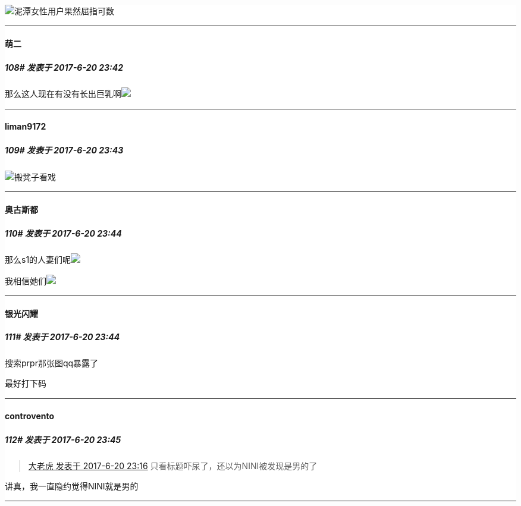 
<img src="https://static.saraba1st.com/image/smiley/face2017/067.png" referrerpolicy="no-referrer">泥潭女性用户果然屈指可数


*****

####  萌二  
##### 108#       发表于 2017-6-20 23:42


那么这人现在有没有长出巨乳啊<img src="https://static.saraba1st.com/image/smiley/face2017/065.png" referrerpolicy="no-referrer">


*****

####  liman9172  
##### 109#       发表于 2017-6-20 23:43


<img src="https://static.saraba1st.com/image/smiley/face2017/053.png" referrerpolicy="no-referrer">搬凳子看戏


*****

####  奥古斯都  
##### 110#       发表于 2017-6-20 23:44


那么s1的人妻们呢<img src="https://static.saraba1st.com/image/smiley/face2017/037.png" referrerpolicy="no-referrer">

我相信她们<img src="https://static.saraba1st.com/image/smiley/face2017/074.png" referrerpolicy="no-referrer">


*****

####  银光闪耀  
##### 111#       发表于 2017-6-20 23:44


搜索prpr那张图qq暴露了 

最好打下码


*****

####  controvento  
##### 112#       发表于 2017-6-20 23:45


<blockquote><a href="httphttps://bbs.saraba1st.com/2b/forum.php?mod=redirect&amp;amp;goto=findpost&amp;amp;pid=36335601&amp;amp;ptid=1519769" target="_blank">大老虎 发表于 2017-6-20 23:16</a>
只看标题吓尿了，还以为NINI被发现是男的了</blockquote>

讲真，我一直隐约觉得NINI就是男的


*****
